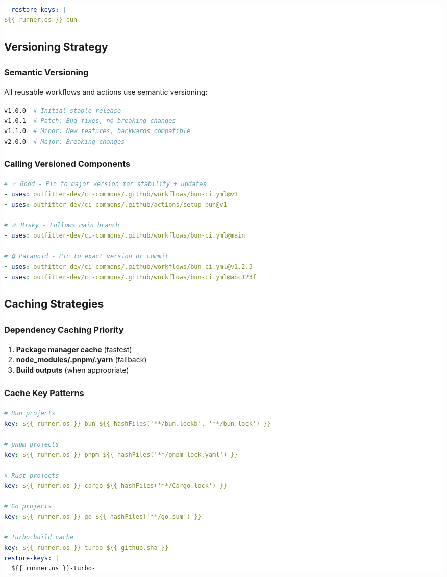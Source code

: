 ```yaml
  restore-keys: |
${{ runner.os }}-bun-
```

## Versioning Strategy

### Semantic Versioning
All reusable workflows and actions use semantic versioning:

```bash
v1.0.0  # Initial stable release
v1.0.1  # Patch: Bug fixes, no breaking changes
v1.1.0  # Minor: New features, backwards compatible
v2.0.0  # Major: Breaking changes
```

### Calling Versioned Components

```yaml
# ✅ Good - Pin to major version for stability + updates
- uses: outfitter-dev/ci-commons/.github/workflows/bun-ci.yml@v1
- uses: outfitter-dev/ci-commons/.github/actions/setup-bun@v1

# ⚠️ Risky - Follows main branch
- uses: outfitter-dev/ci-commons/.github/workflows/bun-ci.yml@main

# 🔒 Paranoid - Pin to exact version or commit
- uses: outfitter-dev/ci-commons/.github/workflows/bun-ci.yml@v1.2.3
- uses: outfitter-dev/ci-commons/.github/workflows/bun-ci.yml@abc123f
```

## Caching Strategies

### Dependency Caching Priority

1. **Package manager cache** (fastest)
2. **node_modules/.pnpm/.yarn** (fallback)
3. **Build outputs** (when appropriate)

### Cache Key Patterns

```yaml
# Bun projects
key: ${{ runner.os }}-bun-${{ hashFiles('**/bun.lockb', '**/bun.lock') }}

# pnpm projects
key: ${{ runner.os }}-pnpm-${{ hashFiles('**/pnpm-lock.yaml') }}

# Rust projects
key: ${{ runner.os }}-cargo-${{ hashFiles('**/Cargo.lock') }}

# Go projects
key: ${{ runner.os }}-go-${{ hashFiles('**/go.sum') }}

# Turbo build cache
key: ${{ runner.os }}-turbo-${{ github.sha }}
restore-keys: |
  ${{ runner.os }}-turbo-
```
